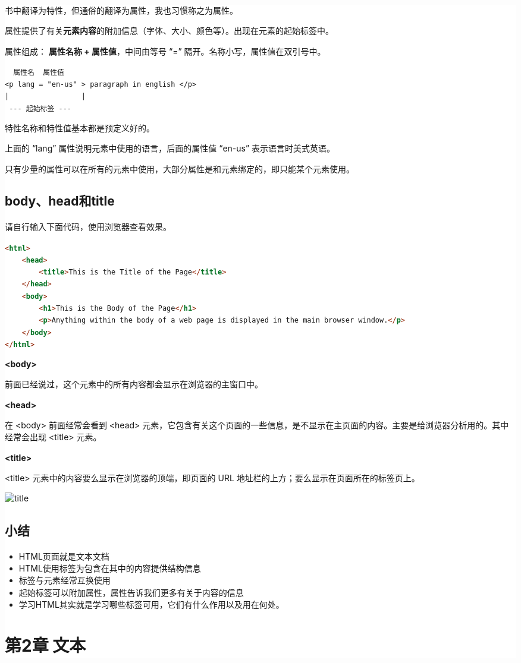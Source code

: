 书中翻译为特性，但通俗的翻译为属性，我也习惯称之为属性。  

属性提供了有关**元素内容**的附加信息（字体、大小、颜色等）。出现在元素的起始标签中。

属性组成： **属性名称 + 属性值**，中间由等号 “=” 隔开。名称小写，属性值在双引号中。

```
  属性名  属性值
<p lang = "en-us" > paragraph in english </p>
|                 |
 --- 起始标签 ---
```
特性名称和特性值基本都是预定义好的。

上面的 “lang” 属性说明元素中使用的语言，后面的属性值 “en-us” 表示语言时美式英语。

只有少量的属性可以在所有的元素中使用，大部分属性是和元素绑定的，即只能某个元素使用。

## body、head和title

请自行输入下面代码，使用浏览器查看效果。

```html
<html>
	<head>
		<title>This is the Title of the Page</title>
	</head>
	<body>
		<h1>This is the Body of the Page</h1>
		<p>Anything within the body of a web page is displayed in the main browser window.</p>
	</body>
</html>
```
 **\<body>**

前面已经说过，这个元素中的所有内容都会显示在浏览器的主窗口中。

**\<head>**

在 \<body> 前面经常会看到 \<head> 元素，它包含有关这个页面的一些信息，是不显示在主页面的内容。主要是给浏览器分析用的。其中经常会出现 \<title> 元素。

**\<title>**

\<title> 元素中的内容要么显示在浏览器的顶端，即页面的 URL 地址栏的上方；要么显示在页面所在的标签页上。

![title](https://lonly-hexo-img.oss-cn-shanghai.aliyuncs.com/hexo_images/HTML&CSS_设计与构建网站/title.png)

## 小结

 - HTML页面就是文本文档
 - HTML使用标签为包含在其中的内容提供结构信息
 - 标签与元素经常互换使用
 - 起始标签可以附加属性，属性告诉我们更多有关于内容的信息
 - 学习HTML其实就是学习哪些标签可用，它们有什么作用以及用在何处。

# 第2章 文本
